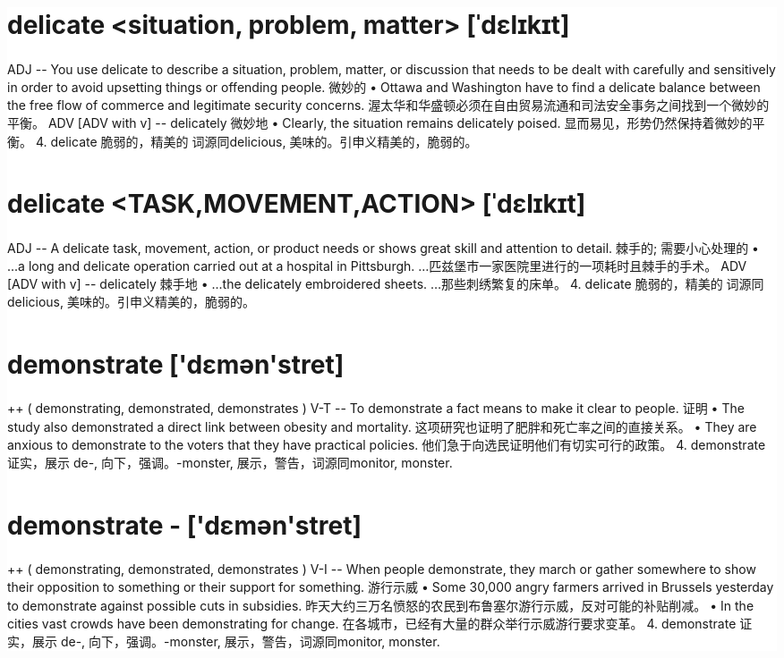 
# delicate <situation, problem, matter> [ˈdɛlɪkɪt]
ADJ -- You use delicate to describe a situation, problem, matter, or discussion that needs to be dealt with carefully and sensitively in order to avoid upsetting things or offending people. 微妙的
•  Ottawa and Washington have to find a delicate balance between the free flow of commerce and legitimate security concerns.
渥太华和华盛顿必须在自由贸易流通和司法安全事务之间找到一个微妙的平衡。
ADV [ADV with v] -- delicately 微妙地
•  Clearly, the situation remains delicately poised.
显而易见，形势仍然保持着微妙的平衡。
4.
delicate 脆弱的，精美的
词源同delicious, 美味的。引申义精美的，脆弱的。


# delicate <TASK,MOVEMENT,ACTION> [ˈdɛlɪkɪt]
ADJ -- A delicate task, movement, action, or product needs or shows great skill and attention to detail. 棘手的; 需要小心处理的
•  ...a long and delicate operation carried out at a hospital in Pittsburgh.
…匹兹堡市一家医院里进行的一项耗时且棘手的手术。
ADV [ADV with v] -- delicately 棘手地
•  ...the delicately embroidered sheets.
…那些刺绣繁复的床单。
4.
delicate 脆弱的，精美的
词源同delicious, 美味的。引申义精美的，脆弱的。

# demonstrate <a fact> ['dɛmən'stret]
++ ( demonstrating, demonstrated, demonstrates )
V-T -- To demonstrate a fact means to make it clear to people. 证明
•  The study also demonstrated a direct link between obesity and mortality.
这项研究也证明了肥胖和死亡率之间的直接关系。
•  They are anxious to demonstrate to the voters that they have practical policies.
他们急于向选民证明他们有切实可行的政策。
4.
demonstrate 证实，展示
de-, 向下，强调。-monster, 展示，警告，词源同monitor, monster.

# demonstrate <peple demonstrate>- ['dɛmən'stret]
++ ( demonstrating, demonstrated, demonstrates )
V-I -- When people demonstrate, they march or gather somewhere to show their opposition to something or their support for something. 游行示威
•  Some 30,000 angry farmers arrived in Brussels yesterday to demonstrate against possible cuts in subsidies.
昨天大约三万名愤怒的农民到布鲁塞尔游行示威，反对可能的补贴削减。
•  In the cities vast crowds have been demonstrating for change.
在各城市，已经有大量的群众举行示威游行要求变革。
4.
demonstrate 证实，展示
de-, 向下，强调。-monster, 展示，警告，词源同monitor, monster.
